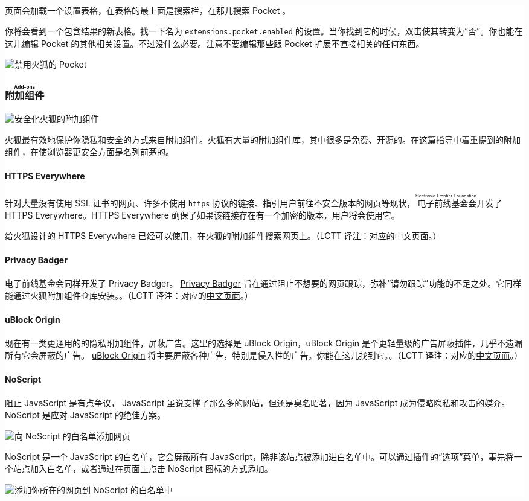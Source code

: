 
页面会加载一个设置表格，在表格的最上面是搜索栏，在那儿搜索 Pocket 。


你将会看到一个包含结果的新表格。找一下名为 `extensions.pocket.enabled` 的设置。当你找到它的时候，双击使其转变为“否”。你也能在这儿编辑 Pocket 的其他相关设置。不过没什么必要。注意不要编辑那些跟 Pocket 扩展不直接相关的任何东西。


![禁用火狐的 Pocket](/data/attachment/album/201703/31/144434xzdillozdeu10u5z.jpg)


### <ruby> 附加组件 <rt>  Add-ons </rt></ruby>


![安全化火狐的附加组件](/data/attachment/album/201703/31/144434gykz20zknfrrqy3v.jpg)


火狐最有效地保护你隐私和安全的方式来自附加组件。火狐有大量的附加组件库，其中很多是免费、开源的。在这篇指导中着重提到的附加组件，在使浏览器更安全方面是名列前茅的。


#### HTTPS Everywhere


针对大量没有使用 SSL 证书的网页、许多不使用 `https` 协议的链接、指引用户前往不安全版本的网页等现状，<ruby> 电子前线基金会 <rt>  Electronic Frontier Foundation </rt></ruby>开发了 HTTPS Everywhere。HTTPS Everywhere 确保了如果该链接存在有一个加密的版本，用户将会使用它。


给火狐设计的 [HTTPS Everywhere](https://addons.mozilla.org/en-us/firefox/addon/https-everywhere/) 已经可以使用，在火狐的附加组件搜索网页上。（LCTT 译注：对应的[中文页面](https://addons.mozilla.org/zh-CN/firefox/addon/https-everywhere/)。）


#### Privacy Badger


电子前线基金会同样开发了 Privacy Badger。 [Privacy Badger](https://addons.mozilla.org/en-us/firefox/addon/privacy-badger17) 旨在通过阻止不想要的网页跟踪，弥补“请勿跟踪”功能的不足之处。它同样能通过火狐附加组件仓库安装。。（LCTT 译注：对应的[中文页面](https://addons.mozilla.org/zh-CN/firefox/addon/privacy-badger17/)。）


#### uBlock Origin


现在有一类更通用的的隐私附加组件，屏蔽广告。这里的选择是 uBlock Origin，uBlock Origin 是个更轻量级的广告屏蔽插件，几乎不遗漏所有它会屏蔽的广告。 [uBlock Origin](https://addons.mozilla.org/en-us/firefox/addon/ublock-origin/) 将主要屏蔽各种广告，特别是侵入性的广告。你能在这儿找到它。。（LCTT 译注：对应的[中文页面](https://addons.mozilla.org/zh-CN/firefox/addon/ublock-origin/)。）


#### NoScript


阻止 JavaScript 是有点争议， JavaScript 虽说支撑了那么多的网站，但还是臭名昭著，因为 JavaScript 成为侵略隐私和攻击的媒介。NoScript 是应对 JavaScript 的绝佳方案。


![向 NoScript 的白名单添加网页](/data/attachment/album/201703/31/144435sj80pnp4qonr4zow.jpg)


NoScript 是一个 JavaScript 的白名单，它会屏蔽所有 JavaScript，除非该站点被添加进白名单中。可以通过插件的“选项”菜单，事先将一个站点加入白名单，或者通过在页面上点击 NoScript 图标的方式添加。


![添加你所在的网页到 NoScript 的白名单中](/data/attachment/album/201703/31/144435bcziil03va5s6jla.jpg)
